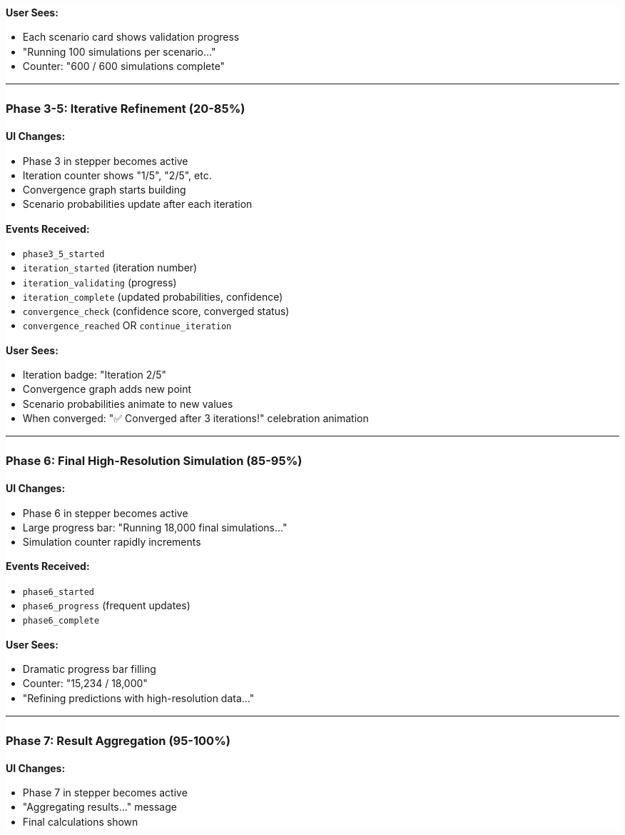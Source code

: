 **User Sees:**
- Each scenario card shows validation progress
- "Running 100 simulations per scenario..."
- Counter: "600 / 600 simulations complete"

---

### Phase 3-5: Iterative Refinement (20-85%)
**UI Changes:**
- Phase 3 in stepper becomes active
- Iteration counter shows "1/5", "2/5", etc.
- Convergence graph starts building
- Scenario probabilities update after each iteration

**Events Received:**
- `phase3_5_started`
- `iteration_started` (iteration number)
- `iteration_validating` (progress)
- `iteration_complete` (updated probabilities, confidence)
- `convergence_check` (confidence score, converged status)
- `convergence_reached` OR `continue_iteration`

**User Sees:**
- Iteration badge: "Iteration 2/5"
- Convergence graph adds new point
- Scenario probabilities animate to new values
- When converged: "✅ Converged after 3 iterations!" celebration animation

---

### Phase 6: Final High-Resolution Simulation (85-95%)
**UI Changes:**
- Phase 6 in stepper becomes active
- Large progress bar: "Running 18,000 final simulations..."
- Simulation counter rapidly increments

**Events Received:**
- `phase6_started`
- `phase6_progress` (frequent updates)
- `phase6_complete`

**User Sees:**
- Dramatic progress bar filling
- Counter: "15,234 / 18,000"
- "Refining predictions with high-resolution data..."

---

### Phase 7: Result Aggregation (95-100%)
**UI Changes:**
- Phase 7 in stepper becomes active
- "Aggregating results..." message
- Final calculations shown
